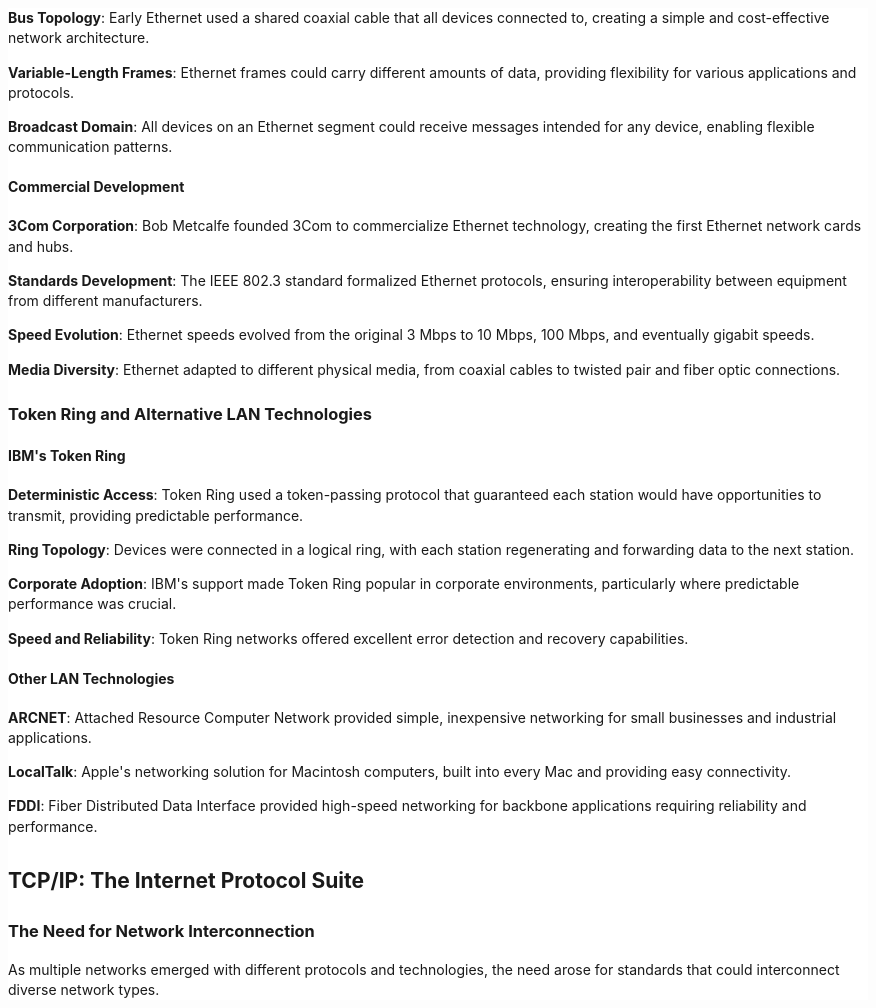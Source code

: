 **Bus Topology**: Early Ethernet used a shared coaxial cable that all devices connected to, creating a simple and cost-effective network architecture.

**Variable-Length Frames**: Ethernet frames could carry different amounts of data, providing flexibility for various applications and protocols.

**Broadcast Domain**: All devices on an Ethernet segment could receive messages intended for any device, enabling flexible communication patterns.

#### Commercial Development

**3Com Corporation**: Bob Metcalfe founded 3Com to commercialize Ethernet technology, creating the first Ethernet network cards and hubs.

**Standards Development**: The IEEE 802.3 standard formalized Ethernet protocols, ensuring interoperability between equipment from different manufacturers.

**Speed Evolution**: Ethernet speeds evolved from the original 3 Mbps to 10 Mbps, 100 Mbps, and eventually gigabit speeds.

**Media Diversity**: Ethernet adapted to different physical media, from coaxial cables to twisted pair and fiber optic connections.

### Token Ring and Alternative LAN Technologies

#### IBM's Token Ring

**Deterministic Access**: Token Ring used a token-passing protocol that guaranteed each station would have opportunities to transmit, providing predictable performance.

**Ring Topology**: Devices were connected in a logical ring, with each station regenerating and forwarding data to the next station.

**Corporate Adoption**: IBM's support made Token Ring popular in corporate environments, particularly where predictable performance was crucial.

**Speed and Reliability**: Token Ring networks offered excellent error detection and recovery capabilities.

#### Other LAN Technologies

**ARCNET**: Attached Resource Computer Network provided simple, inexpensive networking for small businesses and industrial applications.

**LocalTalk**: Apple's networking solution for Macintosh computers, built into every Mac and providing easy connectivity.

**FDDI**: Fiber Distributed Data Interface provided high-speed networking for backbone applications requiring reliability and performance.

## TCP/IP: The Internet Protocol Suite

### The Need for Network Interconnection

As multiple networks emerged with different protocols and technologies, the need arose for standards that could interconnect diverse network types.
